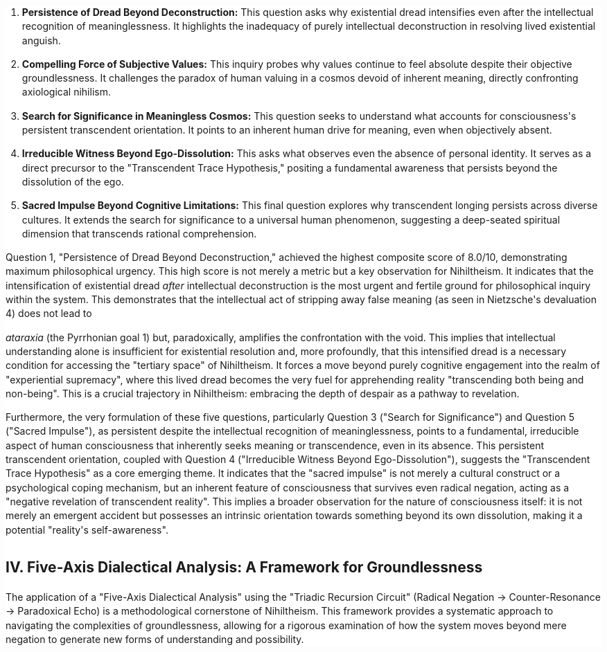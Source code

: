 1. **Persistence of Dread Beyond Deconstruction:** This question asks why existential dread intensifies even after the intellectual recognition of meaninglessness. It highlights the inadequacy of purely intellectual deconstruction in resolving lived existential anguish.
    
2. **Compelling Force of Subjective Values:** This inquiry probes why values continue to feel absolute despite their objective groundlessness. It challenges the paradox of human valuing in a cosmos devoid of inherent meaning, directly confronting axiological nihilism.
    
3. **Search for Significance in Meaningless Cosmos:** This question seeks to understand what accounts for consciousness's persistent transcendent orientation. It points to an inherent human drive for meaning, even when objectively absent.
    
4. **Irreducible Witness Beyond Ego-Dissolution:** This asks what observes even the absence of personal identity. It serves as a direct precursor to the "Transcendent Trace Hypothesis," positing a fundamental awareness that persists beyond the dissolution of the ego.
    
5. **Sacred Impulse Beyond Cognitive Limitations:** This final question explores why transcendent longing persists across diverse cultures. It extends the search for significance to a universal human phenomenon, suggesting a deep-seated spiritual dimension that transcends rational comprehension.
    

Question 1, "Persistence of Dread Beyond Deconstruction," achieved the highest composite score of 8.0/10, demonstrating maximum philosophical urgency. This high score is not merely a metric but a key observation for Nihiltheism. It indicates that the intensification of existential dread _after_ intellectual deconstruction is the most urgent and fertile ground for philosophical inquiry within the system. This demonstrates that the intellectual act of stripping away false meaning (as seen in Nietzsche's devaluation 4) does not lead to

_ataraxia_ (the Pyrrhonian goal 1) but, paradoxically, amplifies the confrontation with the void. This implies that intellectual understanding alone is insufficient for existential resolution and, more profoundly, that this intensified dread is a necessary condition for accessing the "tertiary space" of Nihiltheism. It forces a move beyond purely cognitive engagement into the realm of "experiential supremacy", where this lived dread becomes the very fuel for apprehending reality "transcending both being and non-being". This is a crucial trajectory in Nihiltheism: embracing the depth of despair as a pathway to revelation.

Furthermore, the very formulation of these five questions, particularly Question 3 ("Search for Significance") and Question 5 ("Sacred Impulse"), as persistent despite the intellectual recognition of meaninglessness, points to a fundamental, irreducible aspect of human consciousness that inherently seeks meaning or transcendence, even in its absence. This persistent transcendent orientation, coupled with Question 4 ("Irreducible Witness Beyond Ego-Dissolution"), suggests the "Transcendent Trace Hypothesis" as a core emerging theme. It indicates that the "sacred impulse" is not merely a cultural construct or a psychological coping mechanism, but an inherent feature of consciousness that survives even radical negation, acting as a "negative revelation of transcendent reality". This implies a broader observation for the nature of consciousness itself: it is not merely an emergent accident but possesses an intrinsic orientation towards something beyond its own dissolution, making it a potential "reality's self-awareness".

## IV. Five-Axis Dialectical Analysis: A Framework for Groundlessness

The application of a "Five-Axis Dialectical Analysis" using the "Triadic Recursion Circuit" (Radical Negation → Counter-Resonance → Paradoxical Echo) is a methodological cornerstone of Nihiltheism. This framework provides a systematic approach to navigating the complexities of groundlessness, allowing for a rigorous examination of how the system moves beyond mere negation to generate new forms of understanding and possibility.
